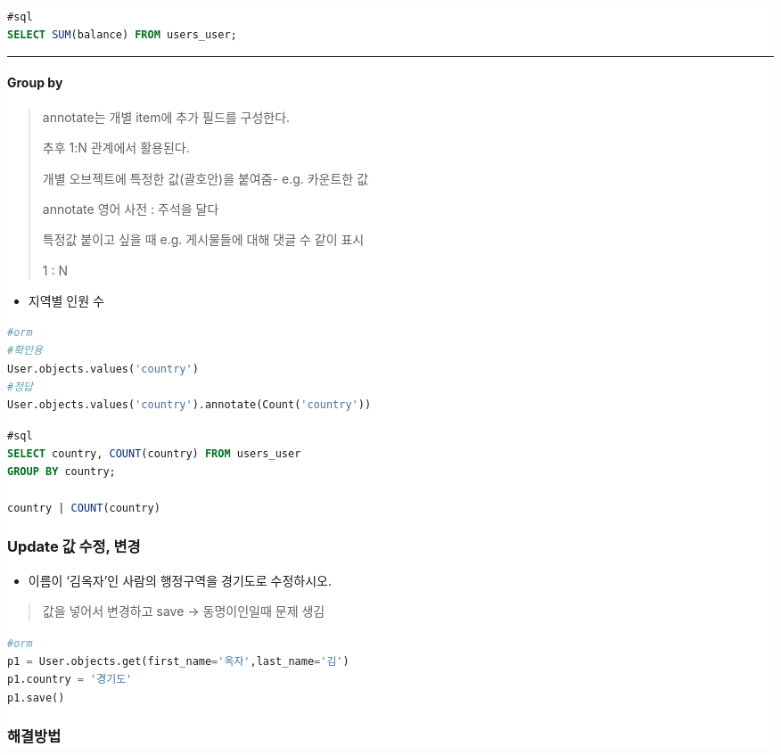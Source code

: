 ```sql
#sql
SELECT SUM(balance) FROM users_user;
```



---

#### Group by

> annotate는 개별 item에 추가 필드를 구성한다.
>
> 추후 1:N 관계에서 활용된다.
>
> 개별 오브젝트에 특정한 값(괄호안)을 붙여줌- e.g. 카운트한 값
>
> annotate 영어 사전 : 주석을 달다
>
> 특정값 붙이고 싶을 때 e.g. 게시물들에 대해 댓글 수 같이 표시
>
> 1 : N 

* 지역별 인원 수

```python
#orm
#확인용
User.objects.values('country')
#정답
User.objects.values('country').annotate(Count('country'))
```

```sql
#sql
SELECT country, COUNT(country) FROM users_user
GROUP BY country;

country | COUNT(country)
```



### Update 값 수정, 변경

* 이름이 ‘김옥자’인 사람의 행정구역을 경기도로 수정하시오.

> 값을 넣어서 변경하고 save -> 동명이인일때 문제 생김

```python
#orm
p1 = User.objects.get(first_name='옥자',last_name='김')
p1.country = '경기도'
p1.save()
```

### 해결방법
